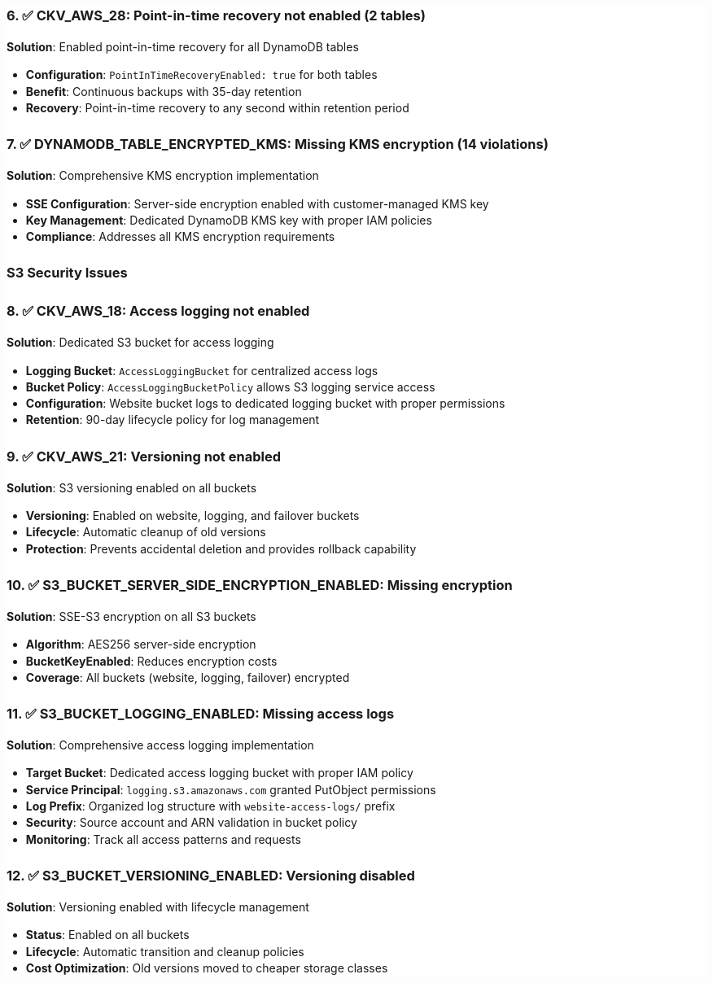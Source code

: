 ### 6. ✅ CKV_AWS_28: Point-in-time recovery not enabled (2 tables)
**Solution**: Enabled point-in-time recovery for all DynamoDB tables
- **Configuration**: `PointInTimeRecoveryEnabled: true` for both tables
- **Benefit**: Continuous backups with 35-day retention
- **Recovery**: Point-in-time recovery to any second within retention period

### 7. ✅ DYNAMODB_TABLE_ENCRYPTED_KMS: Missing KMS encryption (14 violations)
**Solution**: Comprehensive KMS encryption implementation
- **SSE Configuration**: Server-side encryption enabled with customer-managed KMS key
- **Key Management**: Dedicated DynamoDB KMS key with proper IAM policies
- **Compliance**: Addresses all KMS encryption requirements

### S3 Security Issues

### 8. ✅ CKV_AWS_18: Access logging not enabled
**Solution**: Dedicated S3 bucket for access logging
- **Logging Bucket**: `AccessLoggingBucket` for centralized access logs
- **Bucket Policy**: `AccessLoggingBucketPolicy` allows S3 logging service access
- **Configuration**: Website bucket logs to dedicated logging bucket with proper permissions
- **Retention**: 90-day lifecycle policy for log management

### 9. ✅ CKV_AWS_21: Versioning not enabled
**Solution**: S3 versioning enabled on all buckets
- **Versioning**: Enabled on website, logging, and failover buckets
- **Lifecycle**: Automatic cleanup of old versions
- **Protection**: Prevents accidental deletion and provides rollback capability

### 10. ✅ S3_BUCKET_SERVER_SIDE_ENCRYPTION_ENABLED: Missing encryption
**Solution**: SSE-S3 encryption on all S3 buckets
- **Algorithm**: AES256 server-side encryption
- **BucketKeyEnabled**: Reduces encryption costs
- **Coverage**: All buckets (website, logging, failover) encrypted

### 11. ✅ S3_BUCKET_LOGGING_ENABLED: Missing access logs
**Solution**: Comprehensive access logging implementation
- **Target Bucket**: Dedicated access logging bucket with proper IAM policy
- **Service Principal**: `logging.s3.amazonaws.com` granted PutObject permissions
- **Log Prefix**: Organized log structure with `website-access-logs/` prefix
- **Security**: Source account and ARN validation in bucket policy
- **Monitoring**: Track all access patterns and requests

### 12. ✅ S3_BUCKET_VERSIONING_ENABLED: Versioning disabled
**Solution**: Versioning enabled with lifecycle management
- **Status**: Enabled on all buckets
- **Lifecycle**: Automatic transition and cleanup policies
- **Cost Optimization**: Old versions moved to cheaper storage classes
